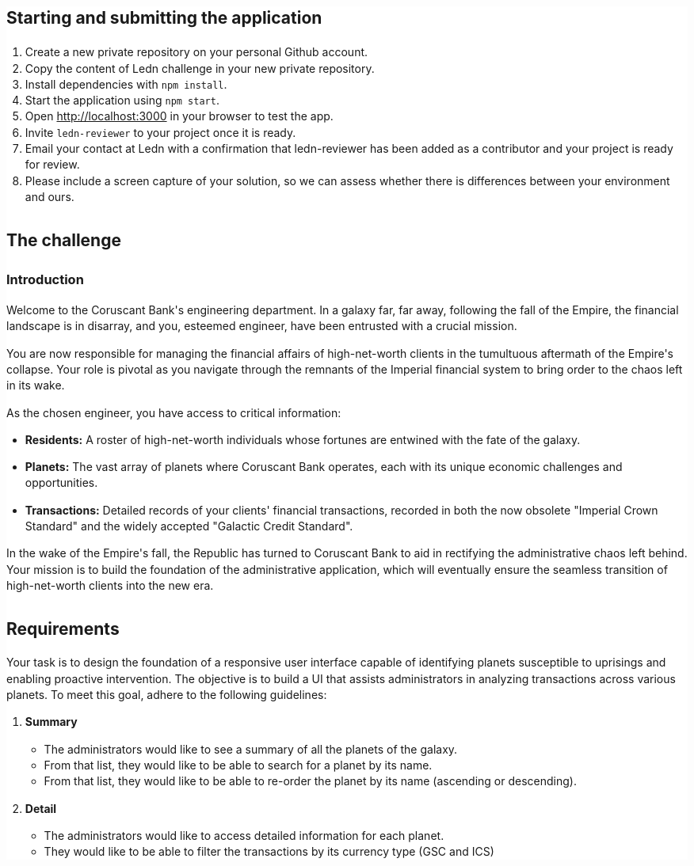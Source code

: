 ## Starting and submitting the application
1. Create a new private repository on your personal Github account.
2. Copy the content of Ledn challenge in your new private repository.
3. Install dependencies with `npm install`.
4. Start the application using `npm start`.
5. Open [http://localhost:3000](http://localhost:3000) in your browser to test the app.
6. Invite `ledn-reviewer` to your project once it is ready.
7. Email your contact at Ledn with a confirmation that ledn-reviewer has been added as a contributor and your project is ready for review.
8. Please include a screen capture of your solution, so we can assess whether there is differences between your environment and ours.

## The challenge
### Introduction
Welcome to the Coruscant Bank's engineering department. In a galaxy far, far away, following the fall of the Empire, the financial landscape is in disarray, and you, esteemed engineer, have been entrusted with a crucial mission.

You are now responsible for managing the financial affairs of high-net-worth clients in the tumultuous aftermath of the Empire's collapse. Your role is pivotal as you navigate through the remnants of the Imperial financial system to bring order to the chaos left in its wake.

As the chosen engineer, you have access to critical information:

* **Residents:** A roster of high-net-worth individuals whose fortunes are entwined with the fate of the galaxy.

* **Planets:** The vast array of planets where Coruscant Bank operates, each with its unique economic challenges and opportunities.

* **Transactions:** Detailed records of your clients' financial transactions, recorded in both the now obsolete "Imperial Crown Standard" and the widely accepted "Galactic Credit Standard".

In the wake of the Empire's fall, the Republic has turned to Coruscant Bank to aid in rectifying the administrative chaos left behind. Your mission is to build the foundation of the administrative application, which will eventually ensure the seamless transition of high-net-worth clients into the new era.

## Requirements

Your task is to design the foundation of a responsive user interface capable of identifying planets susceptible to uprisings and enabling proactive intervention. The objective is to build a UI that assists administrators in analyzing transactions across various planets. To meet this goal, adhere to the following guidelines:

1. **Summary**
    - The administrators would like to see a summary of all the planets of the galaxy.
    - From that list, they would like to be able to search for a planet by its name.
    - From that list, they would like to be able to re-order the planet by its name (ascending or descending).

2. **Detail**
    - The administrators would like to access detailed information for each planet.
    - They would like to be able to filter the transactions by its currency type (GSC and ICS)
